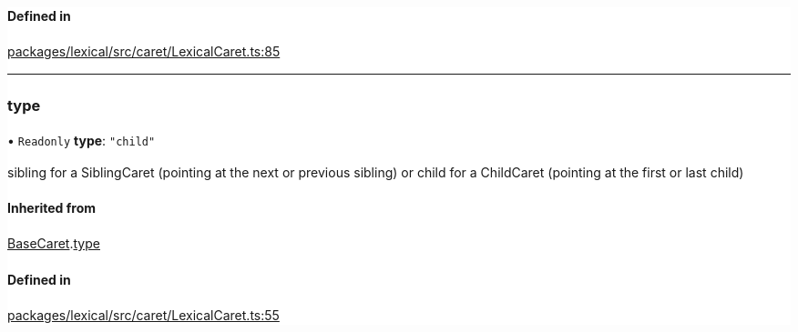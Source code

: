 #### Defined in

[packages/lexical/src/caret/LexicalCaret.ts:85](https://github.com/QubitPi/lexical/tree/main/packages/lexical/src/caret/LexicalCaret.ts#L85)

___

### type

• `Readonly` **type**: ``"child"``

sibling for a SiblingCaret (pointing at the next or previous sibling) or child for a ChildCaret (pointing at the first or last child)

#### Inherited from

[BaseCaret](lexical.BaseCaret.md).[type](lexical.BaseCaret.md#type)

#### Defined in

[packages/lexical/src/caret/LexicalCaret.ts:55](https://github.com/QubitPi/lexical/tree/main/packages/lexical/src/caret/LexicalCaret.ts#L55)
